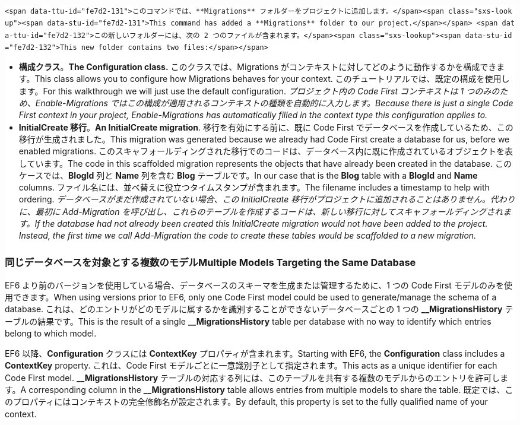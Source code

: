    <span data-ttu-id="fe7d2-131">このコマンドでは、**Migrations** フォルダーをプロジェクトに追加します。</span><span class="sxs-lookup"><span data-stu-id="fe7d2-131">This command has added a **Migrations** folder to our project.</span></span> <span data-ttu-id="fe7d2-132">この新しいフォルダーには、次の 2 つのファイルが含まれます。</span><span class="sxs-lookup"><span data-stu-id="fe7d2-132">This new folder contains two files:</span></span>

-   <span data-ttu-id="fe7d2-133">**構成クラス**。</span><span class="sxs-lookup"><span data-stu-id="fe7d2-133">**The Configuration class.**</span></span> <span data-ttu-id="fe7d2-134">このクラスでは、Migrations がコンテキストに対してどのように動作するかを構成できます。</span><span class="sxs-lookup"><span data-stu-id="fe7d2-134">This class allows you to configure how Migrations behaves for your context.</span></span> <span data-ttu-id="fe7d2-135">このチュートリアルでは、既定の構成を使用します。</span><span class="sxs-lookup"><span data-stu-id="fe7d2-135">For this walkthrough we will just use the default configuration.</span></span>
    <span data-ttu-id="fe7d2-136">*プロジェクト内の Code First コンテキストは 1 つのみのため、Enable-Migrations ではこの構成が適用されるコンテキストの種類を自動的に入力します。*</span><span class="sxs-lookup"><span data-stu-id="fe7d2-136">*Because there is just a single Code First context in your project, Enable-Migrations has automatically filled in the context type this configuration applies to.*</span></span>
-   <span data-ttu-id="fe7d2-137">**InitialCreate 移行**。</span><span class="sxs-lookup"><span data-stu-id="fe7d2-137">**An InitialCreate migration**.</span></span> <span data-ttu-id="fe7d2-138">移行を有効にする前に、既に Code First でデータベースを作成しているため、この移行が生成されました。</span><span class="sxs-lookup"><span data-stu-id="fe7d2-138">This migration was generated because we already had Code First create a database for us, before we enabled migrations.</span></span> <span data-ttu-id="fe7d2-139">このスキャフォールディングされた移行でのコードは、データベース内に既に作成されているオブジェクトを表しています。</span><span class="sxs-lookup"><span data-stu-id="fe7d2-139">The code in this scaffolded migration represents the objects that have already been created in the database.</span></span> <span data-ttu-id="fe7d2-140">このケースでは、**BlogId** 列と **Name** 列を含む **Blog** テーブルです。</span><span class="sxs-lookup"><span data-stu-id="fe7d2-140">In our case that is the **Blog** table with a **BlogId** and **Name** columns.</span></span> <span data-ttu-id="fe7d2-141">ファイル名には、並べ替えに役立つタイムスタンプが含まれます。</span><span class="sxs-lookup"><span data-stu-id="fe7d2-141">The filename includes a timestamp to help with ordering.</span></span>
    <span data-ttu-id="fe7d2-142">*データベースがまだ作成されていない場合、この InitialCreate 移行がプロジェクトに追加されることはありません。代わりに、最初に Add-Migration を呼び出し、これらのテーブルを作成するコードは、新しい移行に対してスキャフォールディングされます。*</span><span class="sxs-lookup"><span data-stu-id="fe7d2-142">*If the database had not already been created this InitialCreate migration would not have been added to the project. Instead, the first time we call Add-Migration the code to create these tables would be scaffolded to a new migration.*</span></span>

### <a name="multiple-models-targeting-the-same-database"></a><span data-ttu-id="fe7d2-143">同じデータベースを対象とする複数のモデル</span><span class="sxs-lookup"><span data-stu-id="fe7d2-143">Multiple Models Targeting the Same Database</span></span>

<span data-ttu-id="fe7d2-144">EF6 より前のバージョンを使用している場合、データベースのスキーマを生成または管理するために、1 つの Code First モデルのみを使用できます。</span><span class="sxs-lookup"><span data-stu-id="fe7d2-144">When using versions prior to EF6, only one Code First model could be used to generate/manage the schema of a database.</span></span> <span data-ttu-id="fe7d2-145">これは、どのエントリがどのモデルに属するかを識別することができないデータベースごとの 1 つの **\_\_MigrationsHistory** テーブルの結果です。</span><span class="sxs-lookup"><span data-stu-id="fe7d2-145">This is the result of a single **\_\_MigrationsHistory** table per database with no way to identify which entries belong to which model.</span></span>

<span data-ttu-id="fe7d2-146">EF6 以降、**Configuration** クラスには **ContextKey** プロパティが含まれます。</span><span class="sxs-lookup"><span data-stu-id="fe7d2-146">Starting with EF6, the **Configuration** class includes a **ContextKey** property.</span></span> <span data-ttu-id="fe7d2-147">これは、Code First モデルごとに一意識別子として指定されます。</span><span class="sxs-lookup"><span data-stu-id="fe7d2-147">This acts as a unique identifier for each Code First model.</span></span> <span data-ttu-id="fe7d2-148">**\_\_MigrationsHistory** テーブルの対応する列には、このテーブルを共有する複数のモデルからのエントリを許可します。</span><span class="sxs-lookup"><span data-stu-id="fe7d2-148">A corresponding column in the **\_\_MigrationsHistory** table allows entries from multiple models to share the table.</span></span> <span data-ttu-id="fe7d2-149">既定では、このプロパティにはコンテキストの完全修飾名が設定されます。</span><span class="sxs-lookup"><span data-stu-id="fe7d2-149">By default, this property is set to the fully qualified name of your context.</span></span>
